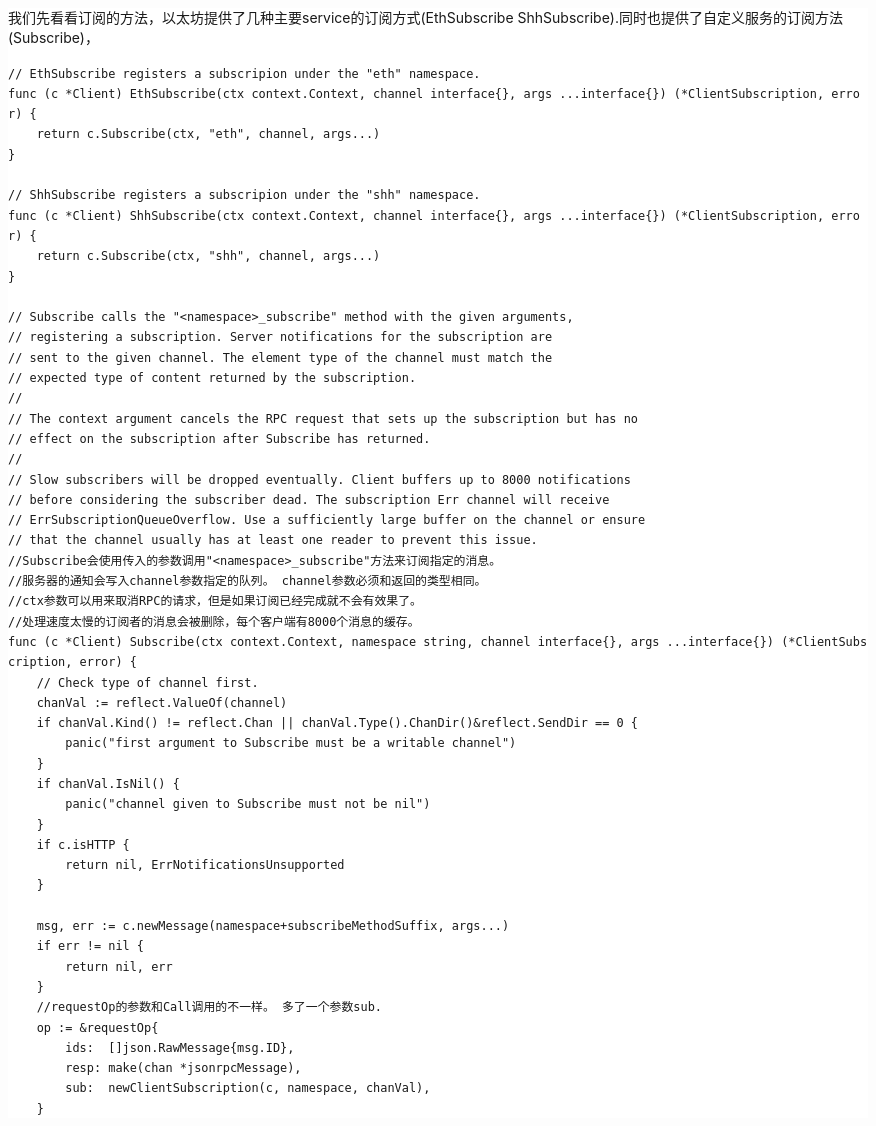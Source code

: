 我们先看看订阅的方法，以太坊提供了几种主要service的订阅方式(EthSubscribe ShhSubscribe).同时也提供了自定义服务的订阅方法(Subscribe)，


	// EthSubscribe registers a subscripion under the "eth" namespace.
	func (c *Client) EthSubscribe(ctx context.Context, channel interface{}, args ...interface{}) (*ClientSubscription, error) {
		return c.Subscribe(ctx, "eth", channel, args...)
	}
	
	// ShhSubscribe registers a subscripion under the "shh" namespace.
	func (c *Client) ShhSubscribe(ctx context.Context, channel interface{}, args ...interface{}) (*ClientSubscription, error) {
		return c.Subscribe(ctx, "shh", channel, args...)
	}
	
	// Subscribe calls the "<namespace>_subscribe" method with the given arguments,
	// registering a subscription. Server notifications for the subscription are
	// sent to the given channel. The element type of the channel must match the
	// expected type of content returned by the subscription.
	//
	// The context argument cancels the RPC request that sets up the subscription but has no
	// effect on the subscription after Subscribe has returned.
	//
	// Slow subscribers will be dropped eventually. Client buffers up to 8000 notifications
	// before considering the subscriber dead. The subscription Err channel will receive
	// ErrSubscriptionQueueOverflow. Use a sufficiently large buffer on the channel or ensure
	// that the channel usually has at least one reader to prevent this issue.
	//Subscribe会使用传入的参数调用"<namespace>_subscribe"方法来订阅指定的消息。 
	//服务器的通知会写入channel参数指定的队列。 channel参数必须和返回的类型相同。 
	//ctx参数可以用来取消RPC的请求，但是如果订阅已经完成就不会有效果了。 
	//处理速度太慢的订阅者的消息会被删除，每个客户端有8000个消息的缓存。
	func (c *Client) Subscribe(ctx context.Context, namespace string, channel interface{}, args ...interface{}) (*ClientSubscription, error) {
		// Check type of channel first.
		chanVal := reflect.ValueOf(channel)
		if chanVal.Kind() != reflect.Chan || chanVal.Type().ChanDir()&reflect.SendDir == 0 {
			panic("first argument to Subscribe must be a writable channel")
		}
		if chanVal.IsNil() {
			panic("channel given to Subscribe must not be nil")
		}
		if c.isHTTP {
			return nil, ErrNotificationsUnsupported
		}
	
		msg, err := c.newMessage(namespace+subscribeMethodSuffix, args...)
		if err != nil {
			return nil, err
		}
		//requestOp的参数和Call调用的不一样。 多了一个参数sub.
		op := &requestOp{
			ids:  []json.RawMessage{msg.ID},
			resp: make(chan *jsonrpcMessage),
			sub:  newClientSubscription(c, namespace, chanVal),
		}
	